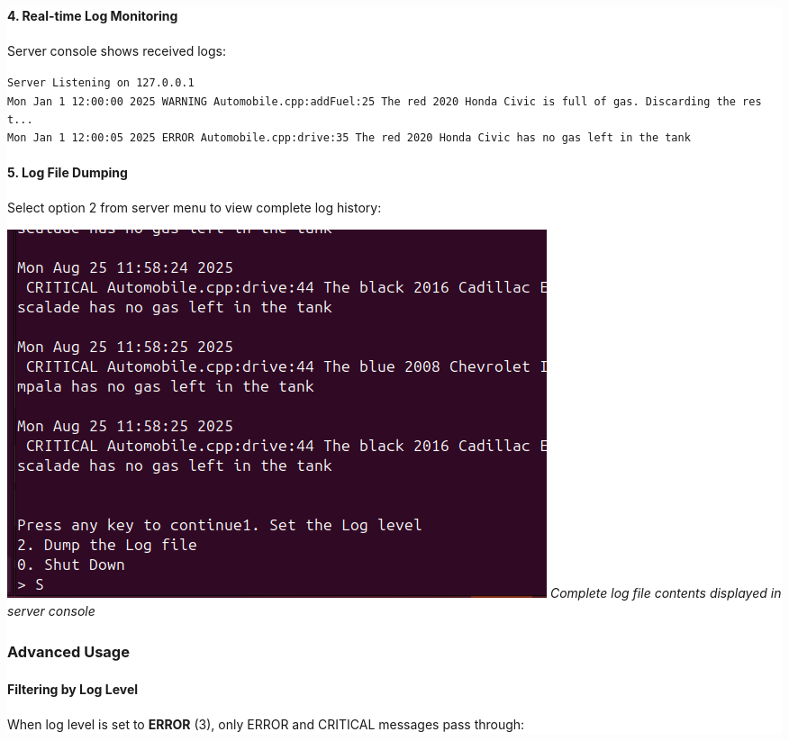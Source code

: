 
#### 4. Real-time Log Monitoring

Server console shows received logs:

```
Server Listening on 127.0.0.1
Mon Jan 1 12:00:00 2025 WARNING Automobile.cpp:addFuel:25 The red 2020 Honda Civic is full of gas. Discarding the rest...
Mon Jan 1 12:00:05 2025 ERROR Automobile.cpp:drive:35 The red 2020 Honda Civic has no gas left in the tank
```

#### 5. Log File Dumping

Select option 2 from server menu to view complete log history:

![Log Dump](screenshots/picture8.png)
_Complete log file contents displayed in server console_

### Advanced Usage

#### Filtering by Log Level

When log level is set to **ERROR** (3), only ERROR and CRITICAL messages pass through:
